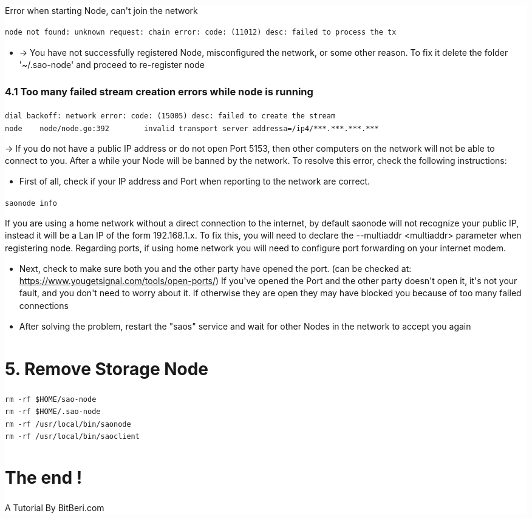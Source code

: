 Error when starting Node, can't join the network
```
node not found: unknown request: chain error: code: (11012) desc: failed to process the tx
```
* -> You have not successfully registered Node, misconfigured the network, or some other reason. To fix it delete the folder '~/.sao-node' and proceed to re-register node

### 4.1 Too many failed stream creation errors while node is running
```
dial backoff: network error: code: (15005) desc: failed to create the stream
node    node/node.go:392        invalid transport server addressa=/ip4/***.***.***.***
```
-> If you do not have a public IP address or do not open Port 5153, then other computers on the network will not be able to connect to you. After a while your Node will be banned by the network. To resolve this error, check the following instructions:
* First of all, check if your IP address and Port when reporting to the network are correct. 
```
saonode info
```
If you are using a home network without a direct connection to the internet, by default saonode will not recognize your public IP, instead it will be a Lan IP of the form 192.168.1.x. To fix this, you will need to declare the --multiaddr \<multiaddr\> parameter when registering node. Regarding ports, if using home network you will need to configure port forwarding on your internet modem.
  
* Next, check to make sure both you and the other party have opened the port. (can be checked at: https://www.yougetsignal.com/tools/open-ports/)
If you've opened the Port and the other party doesn't open it, it's not your fault, and you don't need to worry about it. If otherwise they are open they may have blocked you because of too many failed connections

* After solving the problem, restart the "saos" service and wait for other Nodes in the network to accept you again
  
# 5. Remove Storage Node
```
rm -rf $HOME/sao-node
rm -rf $HOME/.sao-node
rm -rf /usr/local/bin/saonode
rm -rf /usr/local/bin/saoclient
```
# The end !
A Tutorial By BitBeri.com
